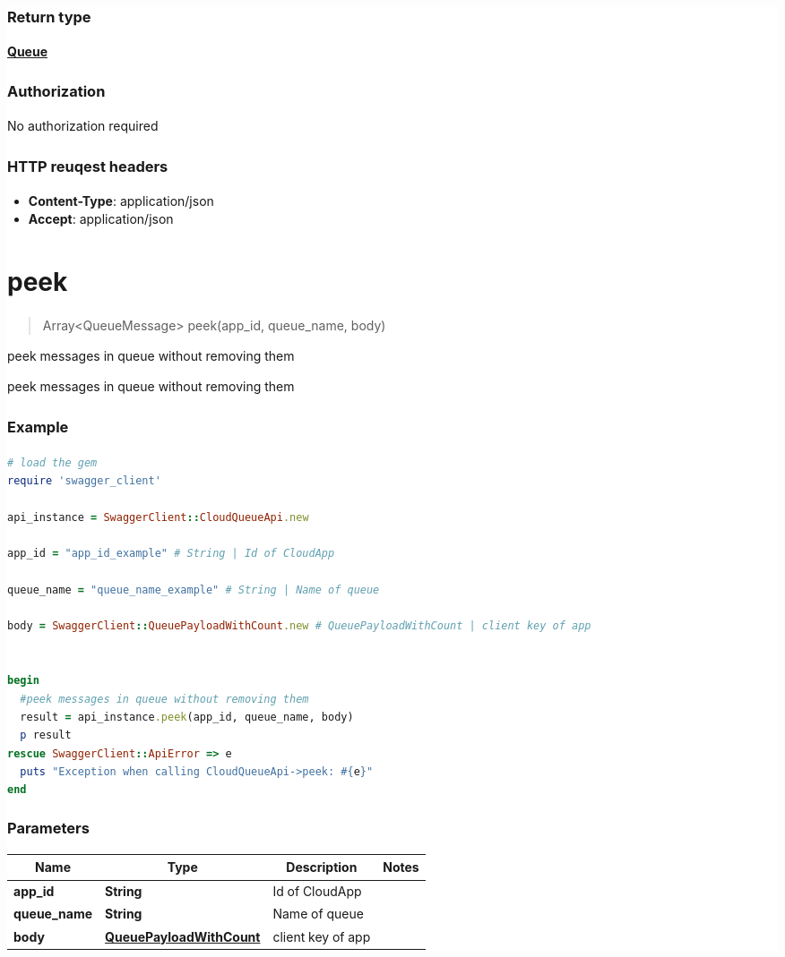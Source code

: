 ### Return type

[**Queue**](Queue.md)

### Authorization

No authorization required

### HTTP reuqest headers

 - **Content-Type**: application/json
 - **Accept**: application/json



# **peek**
> Array&lt;QueueMessage&gt; peek(app_id, queue_name, body)

peek messages in queue without removing them

peek messages in queue without removing them

### Example
```ruby
# load the gem
require 'swagger_client'

api_instance = SwaggerClient::CloudQueueApi.new

app_id = "app_id_example" # String | Id of CloudApp

queue_name = "queue_name_example" # String | Name of queue

body = SwaggerClient::QueuePayloadWithCount.new # QueuePayloadWithCount | client key of app


begin
  #peek messages in queue without removing them
  result = api_instance.peek(app_id, queue_name, body)
  p result
rescue SwaggerClient::ApiError => e
  puts "Exception when calling CloudQueueApi->peek: #{e}"
end
```

### Parameters

Name | Type | Description  | Notes
------------- | ------------- | ------------- | -------------
 **app_id** | **String**| Id of CloudApp | 
 **queue_name** | **String**| Name of queue | 
 **body** | [**QueuePayloadWithCount**](QueuePayloadWithCount.md)| client key of app | 
